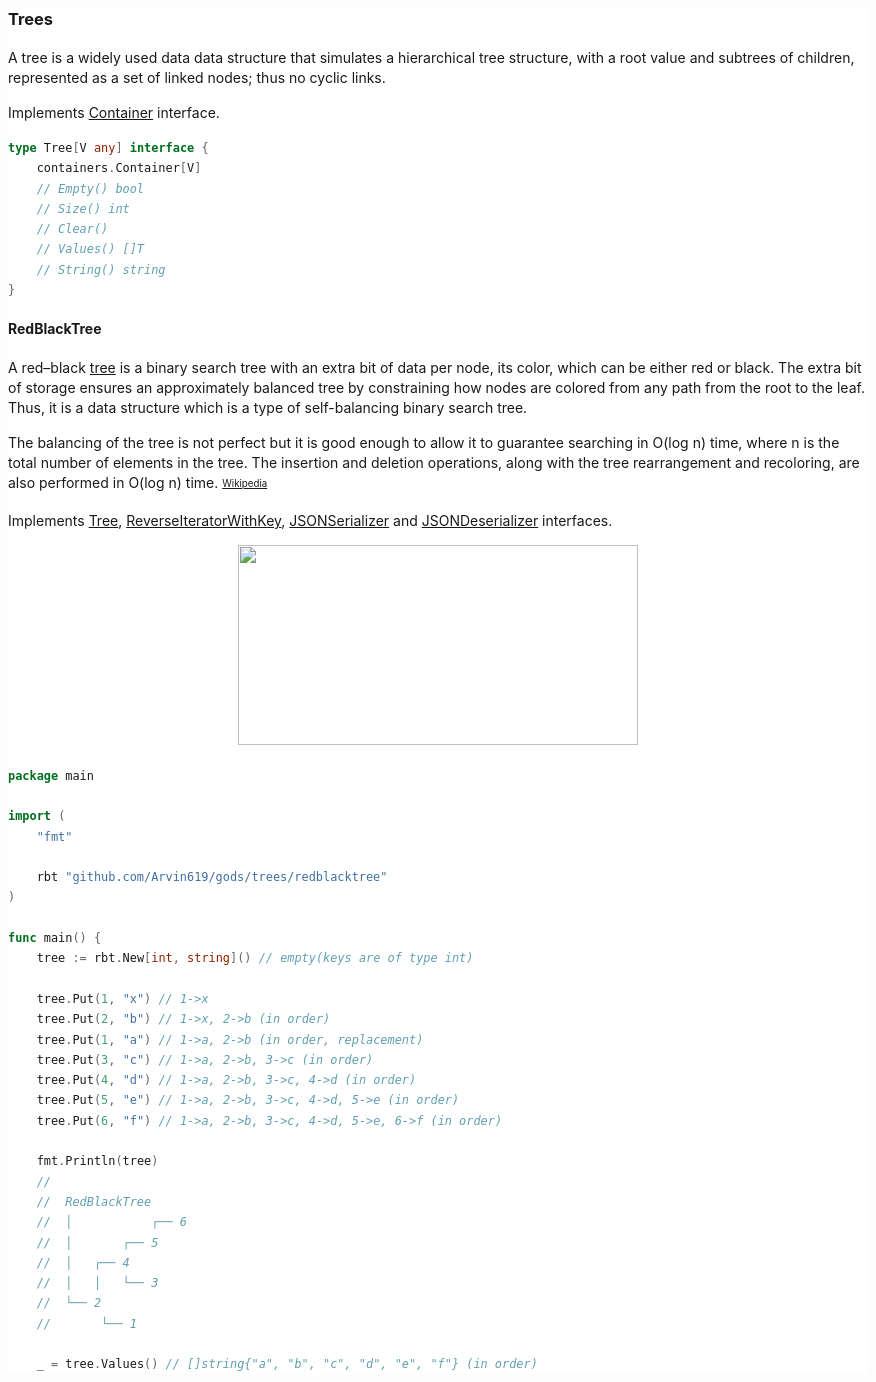 ### Trees

A tree is a widely used data data structure that simulates a hierarchical tree structure, with a root value and subtrees of children, represented as a set of linked nodes; thus no cyclic links.

Implements [Container](#containers) interface.

```go
type Tree[V any] interface {
	containers.Container[V]
	// Empty() bool
	// Size() int
	// Clear()
	// Values() []T
	// String() string
}
```

#### RedBlackTree

A red–black [tree](#trees) is a binary search tree with an extra bit of data per node, its color, which can be either red or black. The extra bit of storage ensures an approximately balanced tree by constraining how nodes are colored from any path from the root to the leaf. Thus, it is a data structure which is a type of self-balancing binary search tree.

The balancing of the tree is not perfect but it is good enough to allow it to guarantee searching in O(log n) time, where n is the total number of elements in the tree. The insertion and deletion operations, along with the tree rearrangement and recoloring, are also performed in O(log n) time. <sub><sup>[Wikipedia](http://en.wikipedia.org/wiki/Red%E2%80%93black_tree)</sup></sub>

Implements [Tree](#trees), [ReverseIteratorWithKey](#reverseiteratorwithkey), [JSONSerializer](#jsonserializer) and [JSONDeserializer](#jsondeserializer) interfaces.

<p align="center"><img src="http://upload.wikimedia.org/wikipedia/commons/thumb/6/66/Red-black_tree_example.svg/500px-Red-black_tree_example.svg.png" width="400px" height="200px" /></p>

```go
package main

import (
	"fmt"

	rbt "github.com/Arvin619/gods/trees/redblacktree"
)

func main() {
	tree := rbt.New[int, string]() // empty(keys are of type int)

	tree.Put(1, "x") // 1->x
	tree.Put(2, "b") // 1->x, 2->b (in order)
	tree.Put(1, "a") // 1->a, 2->b (in order, replacement)
	tree.Put(3, "c") // 1->a, 2->b, 3->c (in order)
	tree.Put(4, "d") // 1->a, 2->b, 3->c, 4->d (in order)
	tree.Put(5, "e") // 1->a, 2->b, 3->c, 4->d, 5->e (in order)
	tree.Put(6, "f") // 1->a, 2->b, 3->c, 4->d, 5->e, 6->f (in order)

	fmt.Println(tree)
	//
	//  RedBlackTree
	//  │           ┌── 6
	//  │       ┌── 5
	//  │   ┌── 4
	//  │   │   └── 3
	//  └── 2
	//       └── 1

	_ = tree.Values() // []string{"a", "b", "c", "d", "e", "f"} (in order)
```